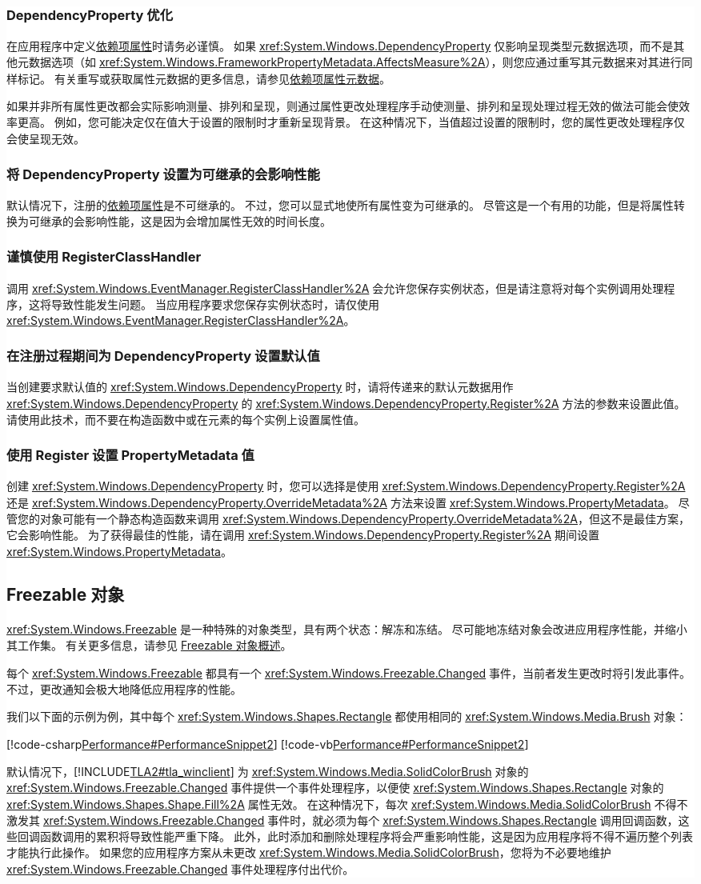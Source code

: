 ### DependencyProperty 优化  
 在应用程序中定义[依赖项属性](GTMT)时请务必谨慎。  如果 <xref:System.Windows.DependencyProperty> 仅影响呈现类型元数据选项，而不是其他元数据选项（如 <xref:System.Windows.FrameworkPropertyMetadata.AffectsMeasure%2A>），则您应通过重写其元数据来对其进行同样标记。  有关重写或获取属性元数据的更多信息，请参见[依赖项属性元数据](../../../../docs/framework/wpf/advanced/dependency-property-metadata.md)。  
  
 如果并非所有属性更改都会实际影响测量、排列和呈现，则通过属性更改处理程序手动使测量、排列和呈现处理过程无效的做法可能会使效率更高。  例如，您可能决定仅在值大于设置的限制时才重新呈现背景。  在这种情况下，当值超过设置的限制时，您的属性更改处理程序仅会使呈现无效。  
  
### 将 DependencyProperty 设置为可继承的会影响性能  
 默认情况下，注册的[依赖项属性](GTMT)是不可继承的。  不过，您可以显式地使所有属性变为可继承的。  尽管这是一个有用的功能，但是将属性转换为可继承的会影响性能，这是因为会增加属性无效的时间长度。  
  
### 谨慎使用 RegisterClassHandler  
 调用 <xref:System.Windows.EventManager.RegisterClassHandler%2A> 会允许您保存实例状态，但是请注意将对每个实例调用处理程序，这将导致性能发生问题。  当应用程序要求您保存实例状态时，请仅使用 <xref:System.Windows.EventManager.RegisterClassHandler%2A>。  
  
### 在注册过程期间为 DependencyProperty 设置默认值  
 当创建要求默认值的 <xref:System.Windows.DependencyProperty> 时，请将传递来的默认元数据用作 <xref:System.Windows.DependencyProperty> 的 <xref:System.Windows.DependencyProperty.Register%2A> 方法的参数来设置此值。  请使用此技术，而不要在构造函数中或在元素的每个实例上设置属性值。  
  
### 使用 Register 设置 PropertyMetadata 值  
 创建 <xref:System.Windows.DependencyProperty> 时，您可以选择是使用 <xref:System.Windows.DependencyProperty.Register%2A> 还是 <xref:System.Windows.DependencyProperty.OverrideMetadata%2A> 方法来设置 <xref:System.Windows.PropertyMetadata>。  尽管您的对象可能有一个静态构造函数来调用 <xref:System.Windows.DependencyProperty.OverrideMetadata%2A>，但这不是最佳方案，它会影响性能。  为了获得最佳的性能，请在调用 <xref:System.Windows.DependencyProperty.Register%2A> 期间设置 <xref:System.Windows.PropertyMetadata>。  
  
<a name="Freezable_Objects"></a>   
## Freezable 对象  
 <xref:System.Windows.Freezable> 是一种特殊的对象类型，具有两个状态：解冻和冻结。  尽可能地冻结对象会改进应用程序性能，并缩小其工作集。  有关更多信息，请参见 [Freezable 对象概述](../../../../docs/framework/wpf/advanced/freezable-objects-overview.md)。  
  
 每个 <xref:System.Windows.Freezable> 都具有一个 <xref:System.Windows.Freezable.Changed> 事件，当前者发生更改时将引发此事件。  不过，更改通知会极大地降低应用程序的性能。  
  
 我们以下面的示例为例，其中每个 <xref:System.Windows.Shapes.Rectangle> 都使用相同的 <xref:System.Windows.Media.Brush> 对象：  
  
 [!code-csharp[Performance#PerformanceSnippet2](../../../../samples/snippets/csharp/VS_Snippets_Wpf/Performance/CSharp/Window1.xaml.cs#performancesnippet2)]
 [!code-vb[Performance#PerformanceSnippet2](../../../../samples/snippets/visualbasic/VS_Snippets_Wpf/Performance/visualbasic/window1.xaml.vb#performancesnippet2)]  
  
 默认情况下，[!INCLUDE[TLA2#tla_winclient](../../../../includes/tla2sharptla-winclient-md.md)] 为 <xref:System.Windows.Media.SolidColorBrush> 对象的 <xref:System.Windows.Freezable.Changed> 事件提供一个事件处理程序，以便使 <xref:System.Windows.Shapes.Rectangle> 对象的 <xref:System.Windows.Shapes.Shape.Fill%2A> 属性无效。  在这种情况下，每次 <xref:System.Windows.Media.SolidColorBrush> 不得不激发其 <xref:System.Windows.Freezable.Changed> 事件时，就必须为每个 <xref:System.Windows.Shapes.Rectangle> 调用回调函数，这些回调函数调用的累积将导致性能严重下降。  此外，此时添加和删除处理程序将会严重影响性能，这是因为应用程序将不得不遍历整个列表才能执行此操作。  如果您的应用程序方案从未更改 <xref:System.Windows.Media.SolidColorBrush>，您将为不必要地维护 <xref:System.Windows.Freezable.Changed> 事件处理程序付出代价。  
  